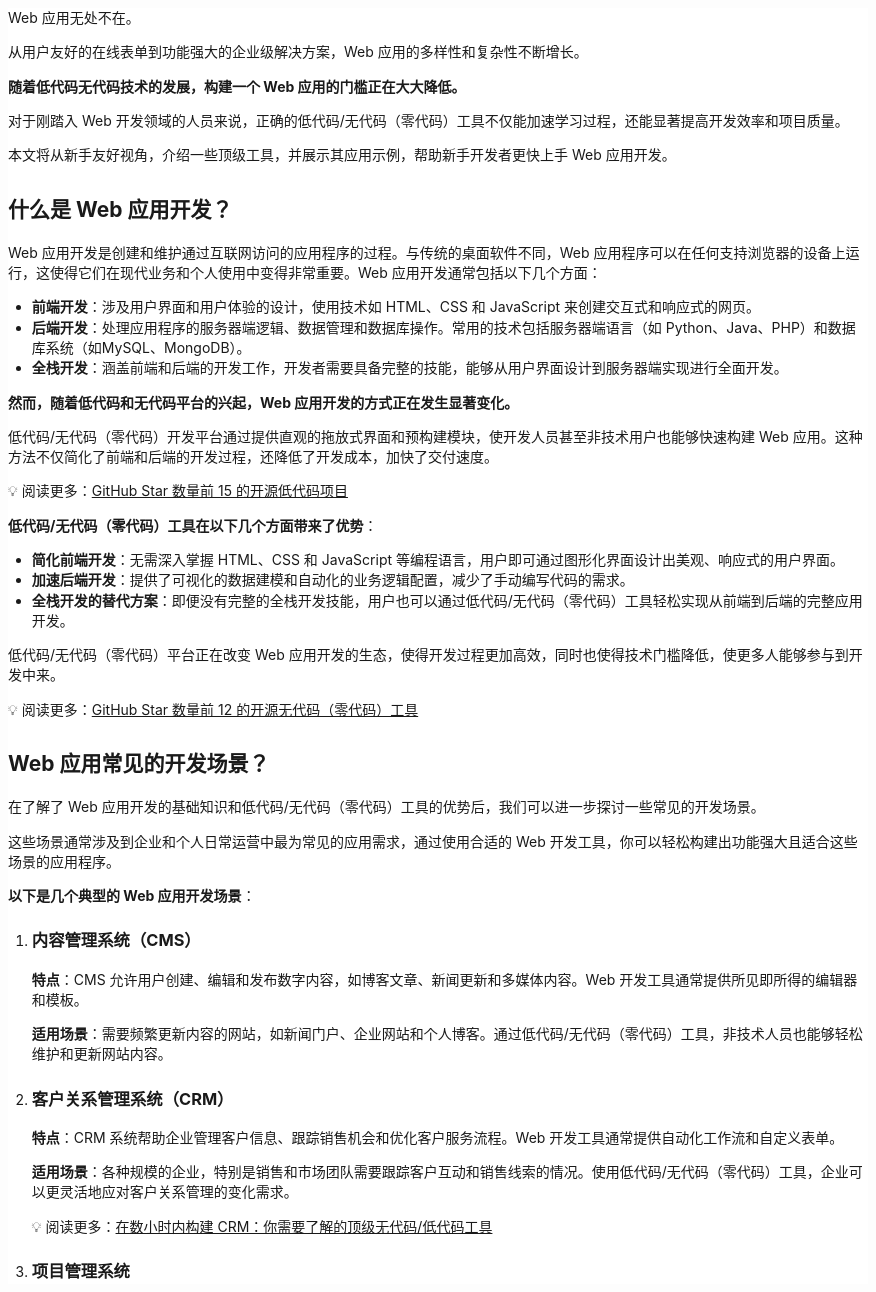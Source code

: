 Web 应用无处不在。

从用户友好的在线表单到功能强大的企业级解决方案，Web 应用的多样性和复杂性不断增长。

**随着低代码无代码技术的发展，构建一个 Web 应用的门槛正在大大降低。**

对于刚踏入 Web 开发领域的人员来说，正确的低代码/无代码（零代码）工具不仅能加速学习过程，还能显著提高开发效率和项目质量。

本文将从新手友好视角，介绍一些顶级工具，并展示其应用示例，帮助新手开发者更快上手 Web 应用开发。

## 什么是 Web 应用开发？

Web 应用开发是创建和维护通过互联网访问的应用程序的过程。与传统的桌面软件不同，Web 应用程序可以在任何支持浏览器的设备上运行，这使得它们在现代业务和个人使用中变得非常重要。Web 应用开发通常包括以下几个方面：

* **前端开发**：涉及用户界面和用户体验的设计，使用技术如 HTML、CSS 和 JavaScript 来创建交互式和响应式的网页。
* **后端开发**：处理应用程序的服务器端逻辑、数据管理和数据库操作。常用的技术包括服务器端语言（如 Python、Java、PHP）和数据库系统（如MySQL、MongoDB）。
* **全栈开发**：涵盖前端和后端的开发工作，开发者需要具备完整的技能，能够从用户界面设计到服务器端实现进行全面开发。

**然而，随着低代码和无代码平台的兴起，Web 应用开发的方式正在发生显著变化。**

低代码/无代码（零代码）开发平台通过提供直观的拖放式界面和预构建模块，使开发人员甚至非技术用户也能够快速构建 Web 应用。这种方法不仅简化了前端和后端的开发过程，还降低了开发成本，加快了交付速度。

💡 阅读更多：[GitHub Star 数量前 15 的开源低代码项目](https://www.nocobase.com/cn/blog/top-15-open-source-low-code-projects-with-the-most-github-Stars)

**低代码/无代码（零代码）工具在以下几个方面带来了优势**：

* **简化前端开发**：无需深入掌握 HTML、CSS 和 JavaScript 等编程语言，用户即可通过图形化界面设计出美观、响应式的用户界面。
* **加速后端开发**：提供了可视化的数据建模和自动化的业务逻辑配置，减少了手动编写代码的需求。
* **全栈开发的替代方案**：即便没有完整的全栈开发技能，用户也可以通过低代码/无代码（零代码）工具轻松实现从前端到后端的完整应用开发。

低代码/无代码（零代码）平台正在改变 Web 应用开发的生态，使得开发过程更加高效，同时也使得技术门槛降低，使更多人能够参与到开发中来。

💡 阅读更多：[GitHub Star 数量前 12 的开源无代码（零代码）工具](https://www.nocobase.com/cn/blog/the-top-12-open-source-no-code-tools-with-the-most-github-stars)

## Web 应用常见的开发场景？

在了解了 Web 应用开发的基础知识和低代码/无代码（零代码）工具的优势后，我们可以进一步探讨一些常见的开发场景。

这些场景通常涉及到企业和个人日常运营中最为常见的应用需求，通过使用合适的 Web 开发工具，你可以轻松构建出功能强大且适合这些场景的应用程序。

**以下是几个典型的 Web 应用开发场景**：

1. ### **内容管理系统（CMS）**

   **特点**：CMS 允许用户创建、编辑和发布数字内容，如博客文章、新闻更新和多媒体内容。Web 开发工具通常提供所见即所得的编辑器和模板。

   **适用场景**：需要频繁更新内容的网站，如新闻门户、企业网站和个人博客。通过低代码/无代码（零代码）工具，非技术人员也能够轻松维护和更新网站内容。
2. ### **客户关系管理系统（CRM）**

   **特点**：CRM 系统帮助企业管理客户信息、跟踪销售机会和优化客户服务流程。Web 开发工具通常提供自动化工作流和自定义表单。

   **适用场景**：各种规模的企业，特别是销售和市场团队需要跟踪客户互动和销售线索的情况。使用低代码/无代码（零代码）工具，企业可以更灵活地应对客户关系管理的变化需求。

   💡 阅读更多：[在数小时内构建 CRM：你需要了解的顶级无代码/低代码工具](https://www.nocobase.com/cn/blog/low-code-no-code-crm-builder)
3. ### **项目管理系统**
